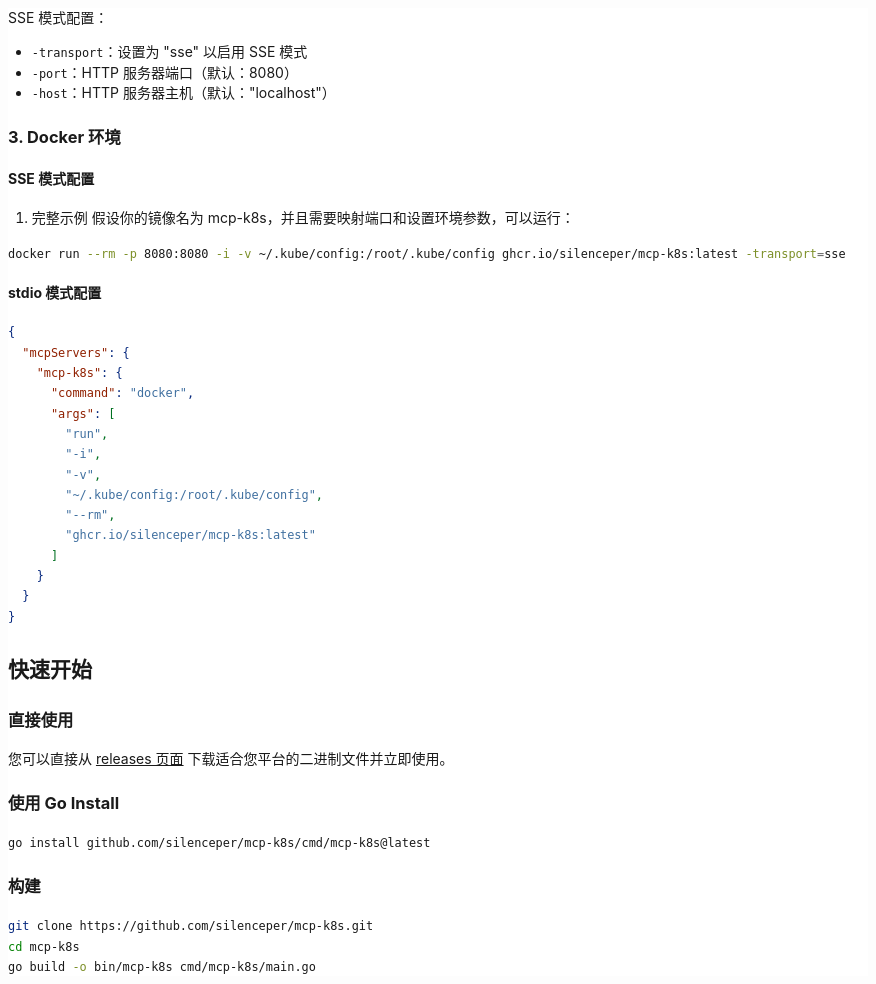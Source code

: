 SSE 模式配置：
- `-transport`：设置为 "sse" 以启用 SSE 模式
- `-port`：HTTP 服务器端口（默认：8080）
- `-host`：HTTP 服务器主机（默认："localhost"）

### 3. Docker 环境 

#### SSE 模式配置

1. 完整示例
假设你的镜像名为 mcp-k8s，并且需要映射端口和设置环境参数，可以运行：
```bash
docker run --rm -p 8080:8080 -i -v ~/.kube/config:/root/.kube/config ghcr.io/silenceper/mcp-k8s:latest -transport=sse
```
#### stdio 模式配置

```json
{
  "mcpServers": {
    "mcp-k8s": {
      "command": "docker",
      "args": [
        "run",
        "-i",
        "-v",
        "~/.kube/config:/root/.kube/config",
        "--rm",
        "ghcr.io/silenceper/mcp-k8s:latest"
      ]
    }
  }
}
```

## 快速开始

### 直接使用
您可以直接从 [releases 页面](https://github.com/silenceper/mcp-k8s/releases) 下载适合您平台的二进制文件并立即使用。

### 使用 Go Install

```bash
go install github.com/silenceper/mcp-k8s/cmd/mcp-k8s@latest
```

### 构建

```bash
git clone https://github.com/silenceper/mcp-k8s.git
cd mcp-k8s
go build -o bin/mcp-k8s cmd/mcp-k8s/main.go
```
